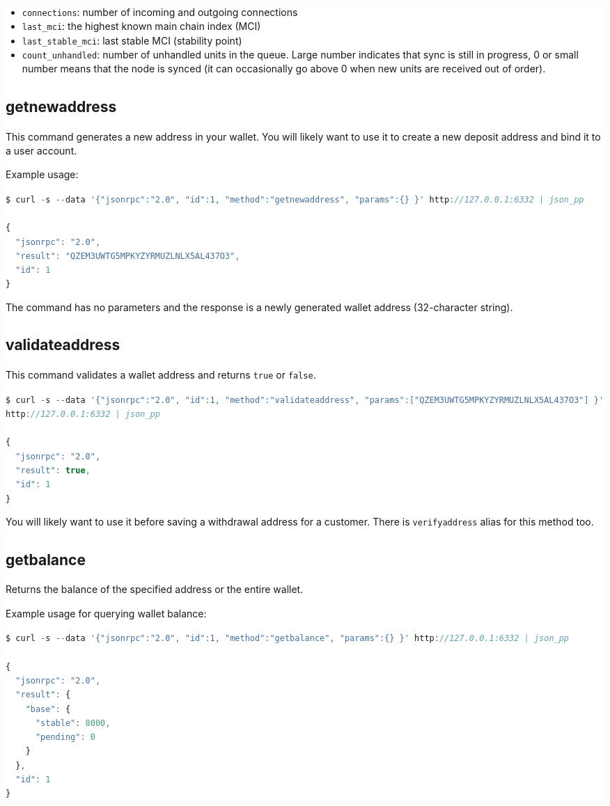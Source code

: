 * `connections`: number of incoming and outgoing connections
* `last_mci`: the highest known main chain index \(MCI\)
* `last_stable_mci`: last stable MCI \(stability point\)
* `count_unhandled`: number of unhandled units in the queue. Large number indicates that sync is still in progress, 0 or small number means that the node is synced \(it can occasionally go above 0 when new units are received out of order\).

## getnewaddress

This command generates a new address in your wallet. You will likely want to use it to create a new deposit address and bind it to a user account.

Example usage:

```javascript
$ curl -s --data '{"jsonrpc":"2.0", "id":1, "method":"getnewaddress", "params":{} }' http://127.0.0.1:6332 | json_pp

{
  "jsonrpc": "2.0",
  "result": "QZEM3UWTG5MPKYZYRMUZLNLX5AL437O3",
  "id": 1
}
```

The command has no parameters and the response is a newly generated wallet address \(32-character string\).

## validateaddress

This command validates a wallet address and returns `true` or `false`.

```javascript
$ curl -s --data '{"jsonrpc":"2.0", "id":1, "method":"validateaddress", "params":["QZEM3UWTG5MPKYZYRMUZLNLX5AL437O3"] }' http://127.0.0.1:6332 | json_pp

{
  "jsonrpc": "2.0",
  "result": true,
  "id": 1
}
```

You will likely want to use it before saving a withdrawal address for a customer. There is `verifyaddress` alias for this method too.

## getbalance

Returns the balance of the specified address or the entire wallet.

Example usage for querying wallet balance:

```javascript
$ curl -s --data '{"jsonrpc":"2.0", "id":1, "method":"getbalance", "params":{} }' http://127.0.0.1:6332 | json_pp

{
  "jsonrpc": "2.0",
  "result": {
    "base": {
      "stable": 8000,
      "pending": 0
    }
  },
  "id": 1
}
```
